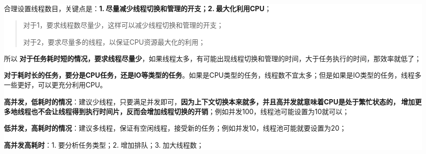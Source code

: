合理设置线程数目，关键点是：**1. 尽量减少线程切换和管理的开支；2. 最大化利用CPU**；

> 对于1，要求线程数尽量少，这样可以减少线程切换和管理的开支；
>
> 对于2，要求尽量多的线程，以保证CPU资源最大化的利用；

所以 **对于任务耗时短的情况，要求线程尽量少**，如果线程太多，有可能出现线程切换和管理的时间，大于任务执行的时间，那效率就低了；

**对于耗时长的任务，要分是CPU任务，还是IO等类型的任务**。如果是CPU类型的任务，线程数不宜太多；但是如果是IO类型的任务，线程多一些更好，可以更充分利用CPU。

**高并发，低耗时的情况**：建议少线程，只要满足并发即可，**因为上下文切换本来就多，并且高并发就意味着CPU是处于繁忙状态的， 增加更多地线程也不会让线程得到执行时间片，反而会增加线程切换的开销**；例如并发100，线程池可能设置为10就可以；

**低并发，高耗时的情况**：建议多线程，保证有空闲线程，接受新的任务；例如并发10，线程池可能就要设置为20；

**高并发高耗时**：1. 要分析任务类型；2. 增加排队；3. 加大线程数；





